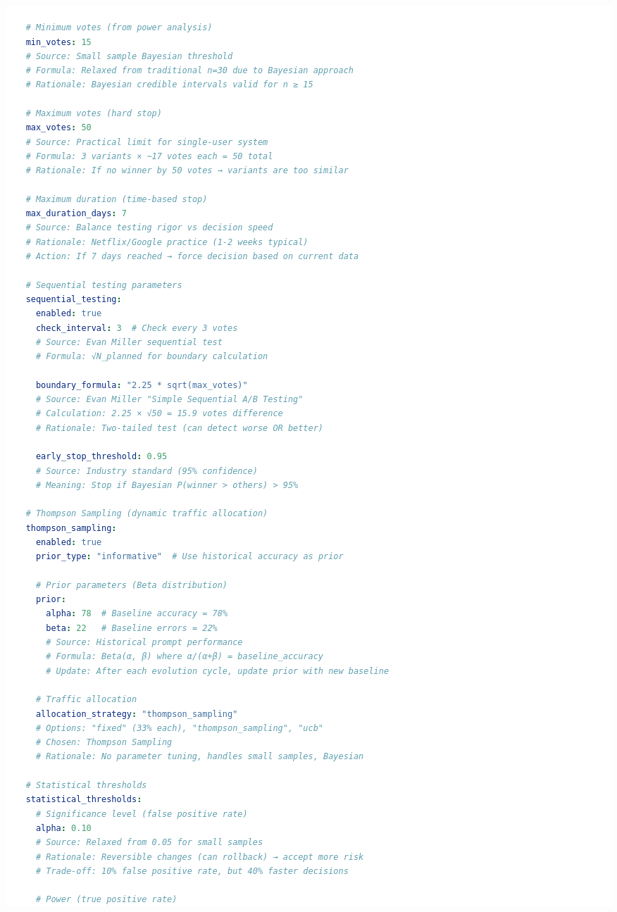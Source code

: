 ```yaml

    # Minimum votes (from power analysis)
    min_votes: 15
    # Source: Small sample Bayesian threshold
    # Formula: Relaxed from traditional n=30 due to Bayesian approach
    # Rationale: Bayesian credible intervals valid for n ≥ 15

    # Maximum votes (hard stop)
    max_votes: 50
    # Source: Practical limit for single-user system
    # Formula: 3 variants × ~17 votes each = 50 total
    # Rationale: If no winner by 50 votes → variants are too similar

    # Maximum duration (time-based stop)
    max_duration_days: 7
    # Source: Balance testing rigor vs decision speed
    # Rationale: Netflix/Google practice (1-2 weeks typical)
    # Action: If 7 days reached → force decision based on current data

    # Sequential testing parameters
    sequential_testing:
      enabled: true
      check_interval: 3  # Check every 3 votes
      # Source: Evan Miller sequential test
      # Formula: √N_planned for boundary calculation

      boundary_formula: "2.25 * sqrt(max_votes)"
      # Source: Evan Miller "Simple Sequential A/B Testing"
      # Calculation: 2.25 × √50 = 15.9 votes difference
      # Rationale: Two-tailed test (can detect worse OR better)

      early_stop_threshold: 0.95
      # Source: Industry standard (95% confidence)
      # Meaning: Stop if Bayesian P(winner > others) > 95%

    # Thompson Sampling (dynamic traffic allocation)
    thompson_sampling:
      enabled: true
      prior_type: "informative"  # Use historical accuracy as prior

      # Prior parameters (Beta distribution)
      prior:
        alpha: 78  # Baseline accuracy = 78%
        beta: 22   # Baseline errors = 22%
        # Source: Historical prompt performance
        # Formula: Beta(α, β) where α/(α+β) = baseline_accuracy
        # Update: After each evolution cycle, update prior with new baseline

      # Traffic allocation
      allocation_strategy: "thompson_sampling"
      # Options: "fixed" (33% each), "thompson_sampling", "ucb"
      # Chosen: Thompson Sampling
      # Rationale: No parameter tuning, handles small samples, Bayesian

    # Statistical thresholds
    statistical_thresholds:
      # Significance level (false positive rate)
      alpha: 0.10
      # Source: Relaxed from 0.05 for small samples
      # Rationale: Reversible changes (can rollback) → accept more risk
      # Trade-off: 10% false positive rate, but 40% faster decisions

      # Power (true positive rate)
```